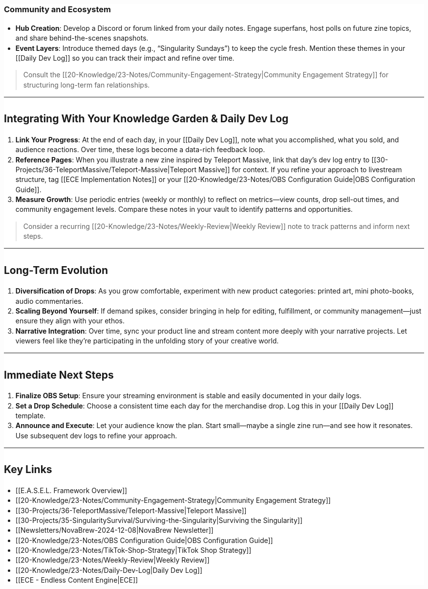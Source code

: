 ### Community and Ecosystem
- **Hub Creation**: Develop a Discord or forum linked from your daily notes. Engage superfans, host polls on future zine topics, and share behind-the-scenes snapshots.
- **Event Layers**: Introduce themed days (e.g., “Singularity Sundays”) to keep the cycle fresh. Mention these themes in your [[Daily Dev Log]] so you can track their impact and refine over time.

> Consult the [[20-Knowledge/23-Notes/Community-Engagement-Strategy|Community Engagement Strategy]] for structuring long-term fan relationships.

---

## Integrating With Your Knowledge Garden & Daily Dev Log
1. **Link Your Progress**: At the end of each day, in your [[Daily Dev Log]], note what you accomplished, what you sold, and audience reactions. Over time, these logs become a data-rich feedback loop.
2. **Reference Pages**: When you illustrate a new zine inspired by Teleport Massive, link that day’s dev log entry to [[30-Projects/36-TeleportMassive/Teleport-Massive|Teleport Massive]] for context. If you refine your approach to livestream structure, tag [[ECE Implementation Notes]] or your [[20-Knowledge/23-Notes/OBS Configuration Guide|OBS Configuration Guide]].
3. **Measure Growth**: Use periodic entries (weekly or monthly) to reflect on metrics—view counts, drop sell-out times, and community engagement levels. Compare these notes in your vault to identify patterns and opportunities.

> Consider a recurring [[20-Knowledge/23-Notes/Weekly-Review|Weekly Review]] note to track patterns and inform next steps.

---

## Long-Term Evolution
1. **Diversification of Drops**: As you grow comfortable, experiment with new product categories: printed art, mini photo-books, audio commentaries.
2. **Scaling Beyond Yourself**: If demand spikes, consider bringing in help for editing, fulfillment, or community management—just ensure they align with your ethos.
3. **Narrative Integration**: Over time, sync your product line and stream content more deeply with your narrative projects. Let viewers feel like they’re participating in the unfolding story of your creative world.

---

## Immediate Next Steps
1. **Finalize OBS Setup**: Ensure your streaming environment is stable and easily documented in your daily logs.
2. **Set a Drop Schedule**: Choose a consistent time each day for the merchandise drop. Log this in your [[Daily Dev Log]] template.
3. **Announce and Execute**: Let your audience know the plan. Start small—maybe a single zine run—and see how it resonates. Use subsequent dev logs to refine your approach.

---

## Key Links
- [[E.A.S.E.L. Framework Overview]]
- [[20-Knowledge/23-Notes/Community-Engagement-Strategy|Community Engagement Strategy]]
- [[30-Projects/36-TeleportMassive/Teleport-Massive|Teleport Massive]]
- [[30-Projects/35-SingularitySurvival/Surviving-the-Singularity|Surviving the Singularity]]
- [[Newsletters/NovaBrew-2024-12-08|NovaBrew Newsletter]]
- [[20-Knowledge/23-Notes/OBS Configuration Guide|OBS Configuration Guide]]
- [[20-Knowledge/23-Notes/TikTok-Shop-Strategy|TikTok Shop Strategy]]
- [[20-Knowledge/23-Notes/Weekly-Review|Weekly Review]]
- [[20-Knowledge/23-Notes/Daily-Dev-Log|Daily Dev Log]]
- [[ECE - Endless Content Engine|ECE]]
